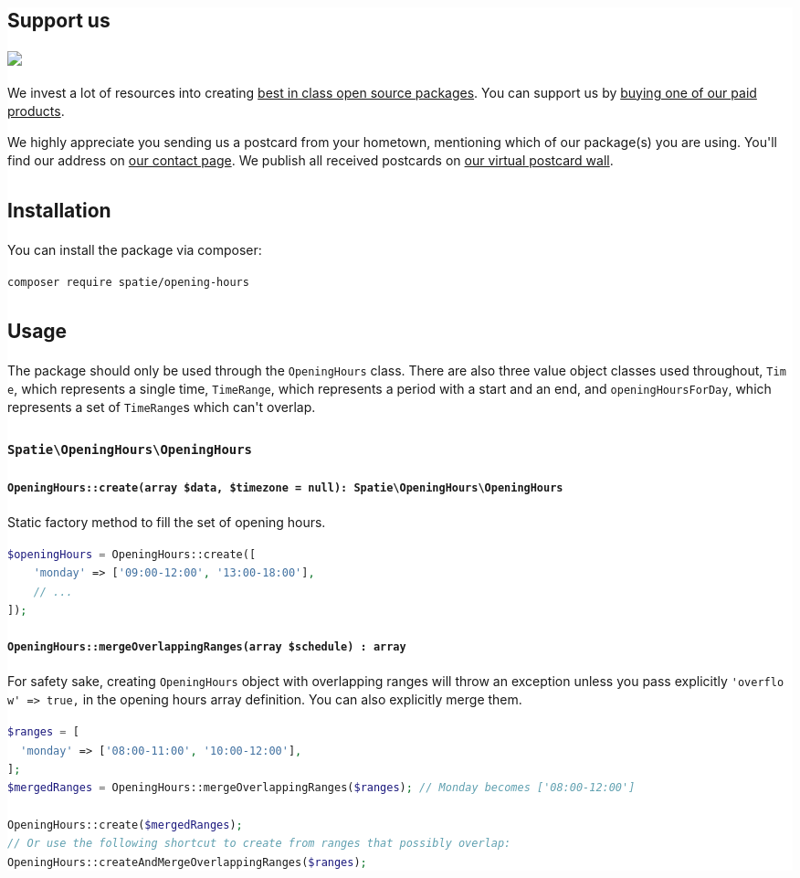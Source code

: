 ## Support us

[<img src="https://github-ads.s3.eu-central-1.amazonaws.com/opening-hours.jpg?t=1" width="419px" />](https://spatie.be/github-ad-click/opening-hours)

We invest a lot of resources into creating [best in class open source packages](https://spatie.be/open-source). You can support us by [buying one of our paid products](https://spatie.be/open-source/support-us).

We highly appreciate you sending us a postcard from your hometown, mentioning which of our package(s) you are using. You'll find our address on [our contact page](https://spatie.be/about-us). We publish all received postcards on [our virtual postcard wall](https://spatie.be/open-source/postcards).

## Installation

You can install the package via composer:

``` bash
composer require spatie/opening-hours
```

## Usage

The package should only be used through the `OpeningHours` class. There are also three value object classes used throughout, `Time`, which represents a single time, `TimeRange`, which represents a period with a start and an end, and `openingHoursForDay`, which represents a set of `TimeRange`s which can't overlap.

### `Spatie\OpeningHours\OpeningHours`

#### `OpeningHours::create(array $data, $timezone = null): Spatie\OpeningHours\OpeningHours`

Static factory method to fill the set of opening hours.

``` php
$openingHours = OpeningHours::create([
    'monday' => ['09:00-12:00', '13:00-18:00'],
    // ...
]);
```

#### `OpeningHours::mergeOverlappingRanges(array $schedule) : array`

For safety sake, creating `OpeningHours` object with overlapping ranges will throw an exception unless you pass explicitly `'overflow' => true,` in the opening hours array definition. You can also explicitly merge them.

``` php
$ranges = [
  'monday' => ['08:00-11:00', '10:00-12:00'],
];
$mergedRanges = OpeningHours::mergeOverlappingRanges($ranges); // Monday becomes ['08:00-12:00']

OpeningHours::create($mergedRanges);
// Or use the following shortcut to create from ranges that possibly overlap:
OpeningHours::createAndMergeOverlappingRanges($ranges);
```
